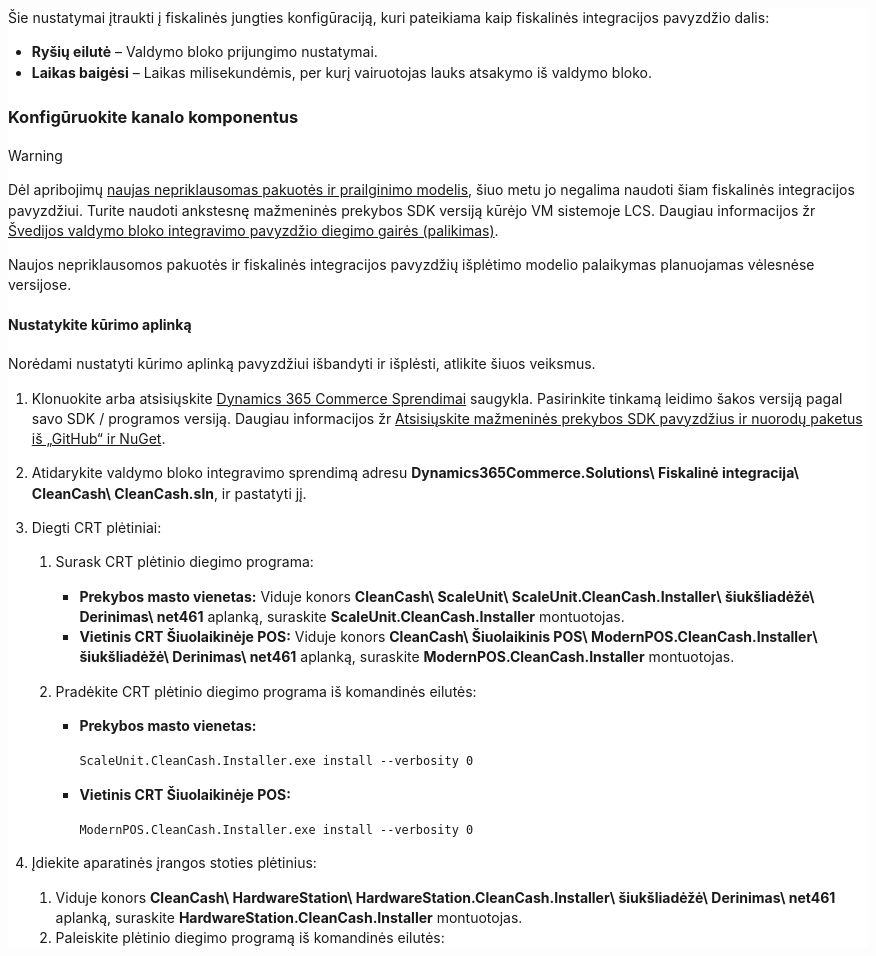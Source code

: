 Šie nustatymai įtraukti į fiskalinės jungties konfigūraciją, kuri pateikiama kaip fiskalinės integracijos pavyzdžio dalis:

- **Ryšių eilutė** – Valdymo bloko prijungimo nustatymai.
- **Laikas baigėsi** – Laikas milisekundėmis, per kurį vairuotojas lauks atsakymo iš valdymo bloko.

### <a name="configure-channel-components"></a>Konfigūruokite kanalo komponentus

> [!WARNING]
> Dėl apribojimų [naujas nepriklausomas pakuotės ir prailginimo modelis](../dev-itpro/build-pipeline.md), šiuo metu jo negalima naudoti šiam fiskalinės integracijos pavyzdžiui. Turite naudoti ankstesnę mažmeninės prekybos SDK versiją kūrėjo VM sistemoje LCS. Daugiau informacijos žr [Švedijos valdymo bloko integravimo pavyzdžio diegimo gairės (palikimas)](emea-swe-fi-sample-sdk.md).
>
> Naujos nepriklausomos pakuotės ir fiskalinės integracijos pavyzdžių išplėtimo modelio palaikymas planuojamas vėlesnėse versijose.

#### <a name="set-up-the-development-environment"></a>Nustatykite kūrimo aplinką

Norėdami nustatyti kūrimo aplinką pavyzdžiui išbandyti ir išplėsti, atlikite šiuos veiksmus.

1. Klonuokite arba atsisiųskite [Dynamics 365 Commerce Sprendimai](https://github.com/microsoft/Dynamics365Commerce.Solutions) saugykla. Pasirinkite tinkamą leidimo šakos versiją pagal savo SDK / programos versiją. Daugiau informacijos žr [Atsisiųskite mažmeninės prekybos SDK pavyzdžius ir nuorodų paketus iš „GitHub“ ir NuGet](../dev-itpro/retail-sdk/sdk-github.md).
1. Atidarykite valdymo bloko integravimo sprendimą adresu **Dynamics365Commerce.Solutions\\ Fiskalinė integracija\\ CleanCash\\ CleanCash.sln**, ir pastatyti jį.
1. Diegti CRT plėtiniai:

    1. Surask CRT plėtinio diegimo programa:

        - **Prekybos masto vienetas:** Viduje konors **CleanCash\\ ScaleUnit\\ ScaleUnit.CleanCash.Installer\\ šiukšliadėžė\\ Derinimas\\ net461** aplanką, suraskite **ScaleUnit.CleanCash.Installer** montuotojas.
        - **Vietinis CRT Šiuolaikinėje POS:** Viduje konors **CleanCash\\ Šiuolaikinis POS\\ ModernPOS.CleanCash.Installer\\ šiukšliadėžė\\ Derinimas\\ net461** aplanką, suraskite **ModernPOS.CleanCash.Installer** montuotojas.

    2. Pradėkite CRT plėtinio diegimo programa iš komandinės eilutės:

        - **Prekybos masto vienetas:**

            ```Console
            ScaleUnit.CleanCash.Installer.exe install --verbosity 0
            ```

        - **Vietinis CRT Šiuolaikinėje POS:**

            ```Console
            ModernPOS.CleanCash.Installer.exe install --verbosity 0
            ```

1. Įdiekite aparatinės įrangos stoties plėtinius:

    1. Viduje konors **CleanCash\\ HardwareStation\\ HardwareStation.CleanCash.Installer\\ šiukšliadėžė\\ Derinimas\\ net461** aplanką, suraskite **HardwareStation.CleanCash.Installer** montuotojas.
    1. Paleiskite plėtinio diegimo programą iš komandinės eilutės:
